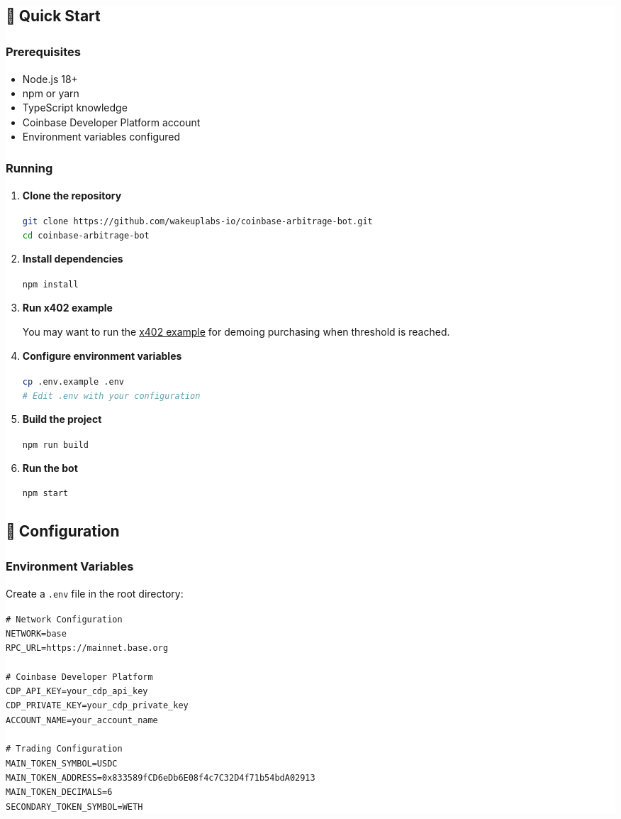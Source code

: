 
## 🚀 Quick Start

### Prerequisites

- Node.js 18+
- npm or yarn
- TypeScript knowledge
- Coinbase Developer Platform account
- Environment variables configured

### Running

1. **Clone the repository**

   ```bash
   git clone https://github.com/wakeuplabs-io/coinbase-arbitrage-bot.git
   cd coinbase-arbitrage-bot
   ```

2. **Install dependencies**

   ```bash
   npm install
   ```

3. **Run x402 example**

   You may want to run the [x402 example](https://github.com/coinbase/x402/blob/main/examples/typescript/servers/express/README.md) for demoing purchasing when threshold is reached.

4. **Configure environment variables**

   ```bash
   cp .env.example .env
   # Edit .env with your configuration
   ```

5. **Build the project**

   ```bash
   npm run build
   ```

6. **Run the bot**
   ```bash
   npm start
   ```

## 🔧 Configuration

### Environment Variables

Create a `.env` file in the root directory:

```env
# Network Configuration
NETWORK=base
RPC_URL=https://mainnet.base.org

# Coinbase Developer Platform
CDP_API_KEY=your_cdp_api_key
CDP_PRIVATE_KEY=your_cdp_private_key
ACCOUNT_NAME=your_account_name

# Trading Configuration
MAIN_TOKEN_SYMBOL=USDC
MAIN_TOKEN_ADDRESS=0x833589fCD6eDb6E08f4c7C32D4f71b54bdA02913
MAIN_TOKEN_DECIMALS=6
SECONDARY_TOKEN_SYMBOL=WETH
```